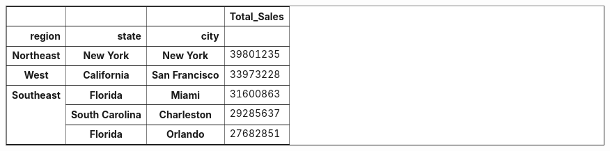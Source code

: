 <div>
<style scoped>
    .dataframe tbody tr th:only-of-type {
        vertical-align: middle;
    }

    .dataframe tbody tr th {
        vertical-align: top;
    }

    .dataframe thead th {
        text-align: right;
    }
</style>
<table border="1" class="dataframe">
  <thead>
    <tr style="text-align: right;">
      <th></th>
      <th></th>
      <th></th>
      <th>Total_Sales</th>
    </tr>
    <tr>
      <th>region</th>
      <th>state</th>
      <th>city</th>
      <th></th>
    </tr>
  </thead>
  <tbody>
    <tr>
      <th>Northeast</th>
      <th>New York</th>
      <th>New York</th>
      <td>39801235</td>
    </tr>
    <tr>
      <th>West</th>
      <th>California</th>
      <th>San Francisco</th>
      <td>33973228</td>
    </tr>
    <tr>
      <th rowspan="3" valign="top">Southeast</th>
      <th>Florida</th>
      <th>Miami</th>
      <td>31600863</td>
    </tr>
    <tr>
      <th>South Carolina</th>
      <th>Charleston</th>
      <td>29285637</td>
    </tr>
    <tr>
      <th>Florida</th>
      <th>Orlando</th>
      <td>27682851</td>
    </tr>
  </tbody>
</table>
</div>
